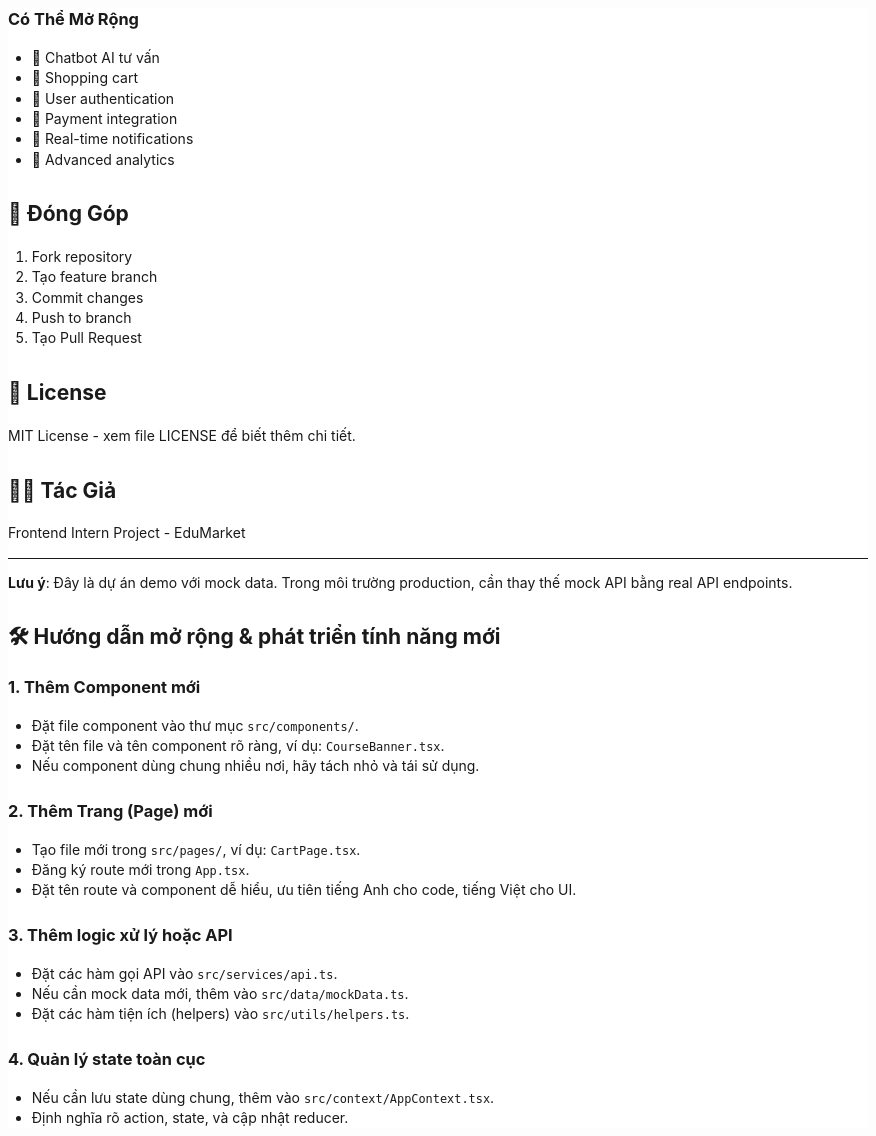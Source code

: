 ### Có Thể Mở Rộng
- 🔄 Chatbot AI tư vấn
- 🔄 Shopping cart
- 🔄 User authentication
- 🔄 Payment integration
- 🔄 Real-time notifications
- 🔄 Advanced analytics

## 🤝 Đóng Góp

1. Fork repository
2. Tạo feature branch
3. Commit changes
4. Push to branch
5. Tạo Pull Request

## 📄 License

MIT License - xem file LICENSE để biết thêm chi tiết.

## 👨‍💻 Tác Giả

Frontend Intern Project - EduMarket

---

**Lưu ý**: Đây là dự án demo với mock data. Trong môi trường production, cần thay thế mock API bằng real API endpoints.

## 🛠️ Hướng dẫn mở rộng & phát triển tính năng mới

### 1. Thêm Component mới
- Đặt file component vào thư mục `src/components/`.
- Đặt tên file và tên component rõ ràng, ví dụ: `CourseBanner.tsx`.
- Nếu component dùng chung nhiều nơi, hãy tách nhỏ và tái sử dụng.

### 2. Thêm Trang (Page) mới
- Tạo file mới trong `src/pages/`, ví dụ: `CartPage.tsx`.
- Đăng ký route mới trong `App.tsx`.
- Đặt tên route và component dễ hiểu, ưu tiên tiếng Anh cho code, tiếng Việt cho UI.

### 3. Thêm logic xử lý hoặc API
- Đặt các hàm gọi API vào `src/services/api.ts`.
- Nếu cần mock data mới, thêm vào `src/data/mockData.ts`.
- Đặt các hàm tiện ích (helpers) vào `src/utils/helpers.ts`.

### 4. Quản lý state toàn cục
- Nếu cần lưu state dùng chung, thêm vào `src/context/AppContext.tsx`.
- Định nghĩa rõ action, state, và cập nhật reducer.
